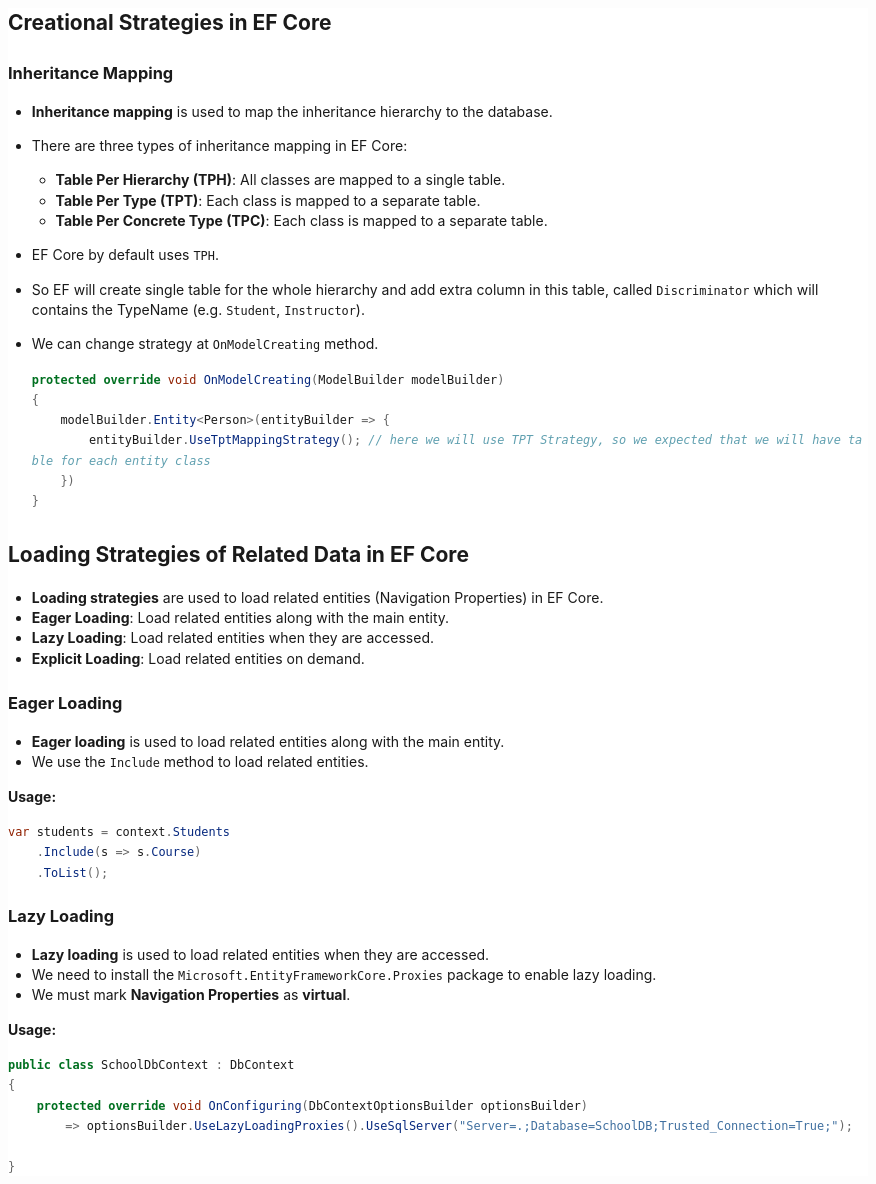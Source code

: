 ## Creational Strategies in EF Core

### Inheritance Mapping

- **Inheritance mapping** is used to map the inheritance hierarchy to the database.
- There are three types of inheritance mapping in EF Core:
  - **Table Per Hierarchy (TPH)**: All classes are mapped to a single table.
  - **Table Per Type (TPT)**: Each class is mapped to a separate table.
  - **Table Per Concrete Type (TPC)**: Each class is mapped to a separate table.
- EF Core by default uses `TPH`.
- So EF will create single table for the whole hierarchy and add extra column in this table, called `Discriminator` which will contains the TypeName (e.g. `Student`, `Instructor`).
- We can change strategy at `OnModelCreating` method.

  ```csharp
  protected override void OnModelCreating(ModelBuilder modelBuilder)
  {
      modelBuilder.Entity<Person>(entityBuilder => {
          entityBuilder.UseTptMappingStrategy(); // here we will use TPT Strategy, so we expected that we will have table for each entity class
      })
  }
  ```

## Loading Strategies of Related Data in EF Core

- **Loading strategies** are used to load related entities (Navigation Properties) in EF Core.
- **Eager Loading**: Load related entities along with the main entity.
- **Lazy Loading**: Load related entities when they are accessed.
- **Explicit Loading**: Load related entities on demand.

### Eager Loading

- **Eager loading** is used to load related entities along with the main entity.
- We use the `Include` method to load related entities.

**Usage:**

```csharp
var students = context.Students
    .Include(s => s.Course)
    .ToList();
```

### Lazy Loading

- **Lazy loading** is used to load related entities when they are accessed.
- We need to install the `Microsoft.EntityFrameworkCore.Proxies` package to enable lazy loading.
- We must mark **Navigation Properties** as **virtual**.

**Usage:**

```csharp
public class SchoolDbContext : DbContext
{
    protected override void OnConfiguring(DbContextOptionsBuilder optionsBuilder)
        => optionsBuilder.UseLazyLoadingProxies().UseSqlServer("Server=.;Database=SchoolDB;Trusted_Connection=True;");

}
```
